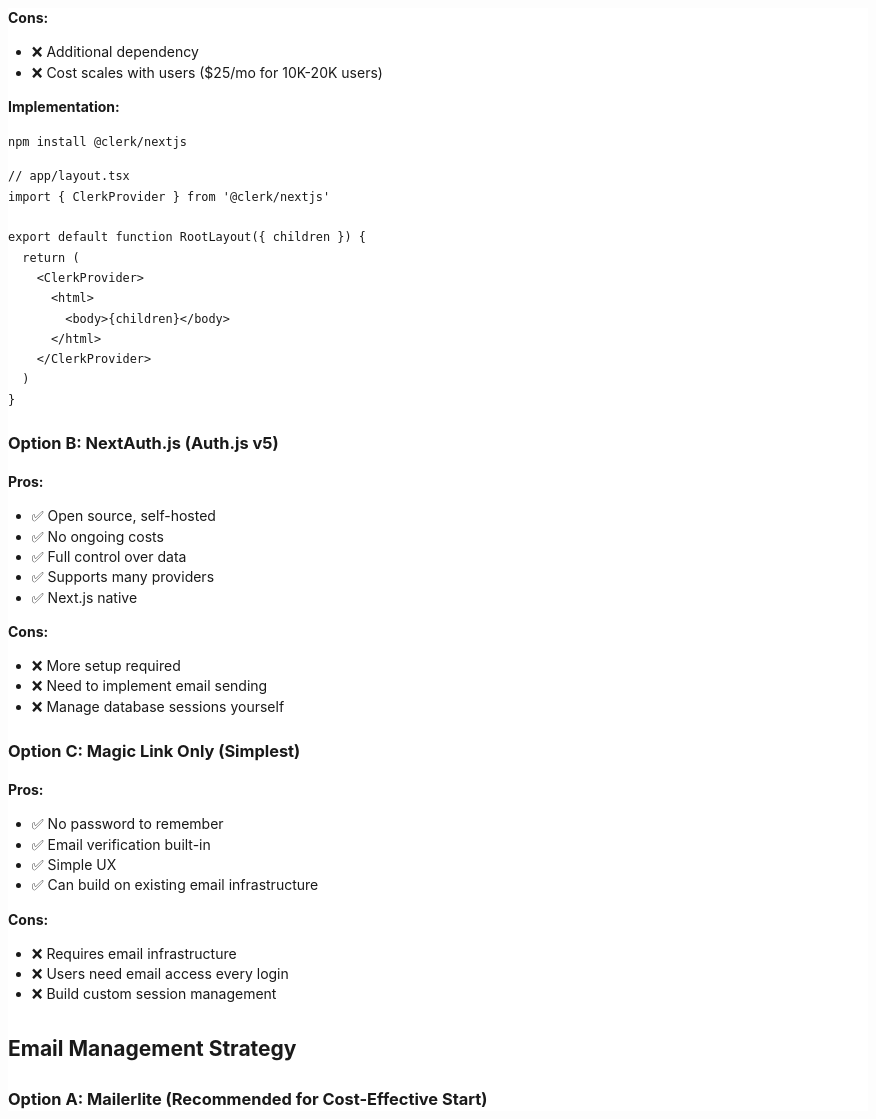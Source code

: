 **Cons:**
- ❌ Additional dependency
- ❌ Cost scales with users ($25/mo for 10K-20K users)

**Implementation:**
```bash
npm install @clerk/nextjs
```

```tsx
// app/layout.tsx
import { ClerkProvider } from '@clerk/nextjs'

export default function RootLayout({ children }) {
  return (
    <ClerkProvider>
      <html>
        <body>{children}</body>
      </html>
    </ClerkProvider>
  )
}
```

### Option B: NextAuth.js (Auth.js v5)

**Pros:**
- ✅ Open source, self-hosted
- ✅ No ongoing costs
- ✅ Full control over data
- ✅ Supports many providers
- ✅ Next.js native

**Cons:**
- ❌ More setup required
- ❌ Need to implement email sending
- ❌ Manage database sessions yourself

### Option C: Magic Link Only (Simplest)

**Pros:**
- ✅ No password to remember
- ✅ Email verification built-in
- ✅ Simple UX
- ✅ Can build on existing email infrastructure

**Cons:**
- ❌ Requires email infrastructure
- ❌ Users need email access every login
- ❌ Build custom session management

## Email Management Strategy

### Option A: Mailerlite (Recommended for Cost-Effective Start)
